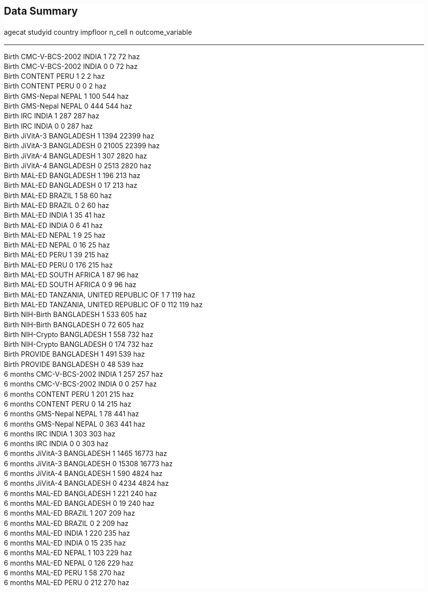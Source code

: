 ## Data Summary

agecat      studyid          country                        impfloor    n_cell       n  outcome_variable 
----------  ---------------  -----------------------------  ---------  -------  ------  -----------------
Birth       CMC-V-BCS-2002   INDIA                          1               72      72  haz              
Birth       CMC-V-BCS-2002   INDIA                          0                0      72  haz              
Birth       CONTENT          PERU                           1                2       2  haz              
Birth       CONTENT          PERU                           0                0       2  haz              
Birth       GMS-Nepal        NEPAL                          1              100     544  haz              
Birth       GMS-Nepal        NEPAL                          0              444     544  haz              
Birth       IRC              INDIA                          1              287     287  haz              
Birth       IRC              INDIA                          0                0     287  haz              
Birth       JiVitA-3         BANGLADESH                     1             1394   22399  haz              
Birth       JiVitA-3         BANGLADESH                     0            21005   22399  haz              
Birth       JiVitA-4         BANGLADESH                     1              307    2820  haz              
Birth       JiVitA-4         BANGLADESH                     0             2513    2820  haz              
Birth       MAL-ED           BANGLADESH                     1              196     213  haz              
Birth       MAL-ED           BANGLADESH                     0               17     213  haz              
Birth       MAL-ED           BRAZIL                         1               58      60  haz              
Birth       MAL-ED           BRAZIL                         0                2      60  haz              
Birth       MAL-ED           INDIA                          1               35      41  haz              
Birth       MAL-ED           INDIA                          0                6      41  haz              
Birth       MAL-ED           NEPAL                          1                9      25  haz              
Birth       MAL-ED           NEPAL                          0               16      25  haz              
Birth       MAL-ED           PERU                           1               39     215  haz              
Birth       MAL-ED           PERU                           0              176     215  haz              
Birth       MAL-ED           SOUTH AFRICA                   1               87      96  haz              
Birth       MAL-ED           SOUTH AFRICA                   0                9      96  haz              
Birth       MAL-ED           TANZANIA, UNITED REPUBLIC OF   1                7     119  haz              
Birth       MAL-ED           TANZANIA, UNITED REPUBLIC OF   0              112     119  haz              
Birth       NIH-Birth        BANGLADESH                     1              533     605  haz              
Birth       NIH-Birth        BANGLADESH                     0               72     605  haz              
Birth       NIH-Crypto       BANGLADESH                     1              558     732  haz              
Birth       NIH-Crypto       BANGLADESH                     0              174     732  haz              
Birth       PROVIDE          BANGLADESH                     1              491     539  haz              
Birth       PROVIDE          BANGLADESH                     0               48     539  haz              
6 months    CMC-V-BCS-2002   INDIA                          1              257     257  haz              
6 months    CMC-V-BCS-2002   INDIA                          0                0     257  haz              
6 months    CONTENT          PERU                           1              201     215  haz              
6 months    CONTENT          PERU                           0               14     215  haz              
6 months    GMS-Nepal        NEPAL                          1               78     441  haz              
6 months    GMS-Nepal        NEPAL                          0              363     441  haz              
6 months    IRC              INDIA                          1              303     303  haz              
6 months    IRC              INDIA                          0                0     303  haz              
6 months    JiVitA-3         BANGLADESH                     1             1465   16773  haz              
6 months    JiVitA-3         BANGLADESH                     0            15308   16773  haz              
6 months    JiVitA-4         BANGLADESH                     1              590    4824  haz              
6 months    JiVitA-4         BANGLADESH                     0             4234    4824  haz              
6 months    MAL-ED           BANGLADESH                     1              221     240  haz              
6 months    MAL-ED           BANGLADESH                     0               19     240  haz              
6 months    MAL-ED           BRAZIL                         1              207     209  haz              
6 months    MAL-ED           BRAZIL                         0                2     209  haz              
6 months    MAL-ED           INDIA                          1              220     235  haz              
6 months    MAL-ED           INDIA                          0               15     235  haz              
6 months    MAL-ED           NEPAL                          1              103     229  haz              
6 months    MAL-ED           NEPAL                          0              126     229  haz              
6 months    MAL-ED           PERU                           1               58     270  haz              
6 months    MAL-ED           PERU                           0              212     270  haz              